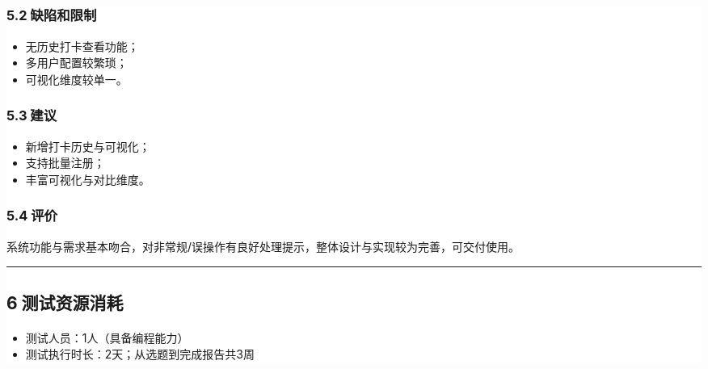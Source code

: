 ### 5.2 缺陷和限制
- 无历史打卡查看功能；  
- 多用户配置较繁琐；  
- 可视化维度较单一。  

### 5.3 建议
- 新增打卡历史与可视化；  
- 支持批量注册；  
- 丰富可视化与对比维度。  

### 5.4 评价
系统功能与需求基本吻合，对非常规/误操作有良好处理提示，整体设计与实现较为完善，可交付使用。

---

## 6 测试资源消耗

- 测试人员：1人（具备编程能力）  
- 测试执行时长：2天；从选题到完成报告共3周  




